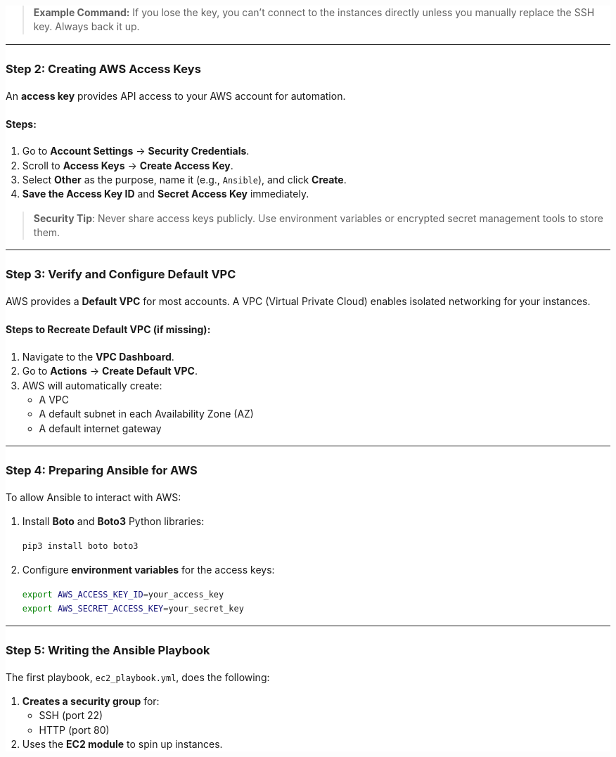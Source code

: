 > **Example Command:** If you lose the key, you can’t connect to the instances directly unless you manually replace the SSH key. Always back it up.

---

### **Step 2: Creating AWS Access Keys**

An **access key** provides API access to your AWS account for automation.

#### **Steps:**
1. Go to **Account Settings** → **Security Credentials**.
2. Scroll to **Access Keys** → **Create Access Key**.
3. Select **Other** as the purpose, name it (e.g., `Ansible`), and click **Create**.
4. **Save the Access Key ID** and **Secret Access Key** immediately.

> **Security Tip**: Never share access keys publicly. Use environment variables or encrypted secret management tools to store them.

---

### **Step 3: Verify and Configure Default VPC**

AWS provides a **Default VPC** for most accounts. A VPC (Virtual Private Cloud) enables isolated networking for your instances.

#### **Steps to Recreate Default VPC (if missing):**
1. Navigate to the **VPC Dashboard**.
2. Go to **Actions** → **Create Default VPC**.
3. AWS will automatically create:
   - A VPC
   - A default subnet in each Availability Zone (AZ)
   - A default internet gateway

---

### **Step 4: Preparing Ansible for AWS**

To allow Ansible to interact with AWS:
1. Install **Boto** and **Boto3** Python libraries:
   ```bash
   pip3 install boto boto3
   ```
2. Configure **environment variables** for the access keys:
   ```bash
   export AWS_ACCESS_KEY_ID=your_access_key
   export AWS_SECRET_ACCESS_KEY=your_secret_key
   ```

---

### **Step 5: Writing the Ansible Playbook**

The first playbook, `ec2_playbook.yml`, does the following:
1. **Creates a security group** for:
   - SSH (port 22)
   - HTTP (port 80)
2. Uses the **EC2 module** to spin up instances.
